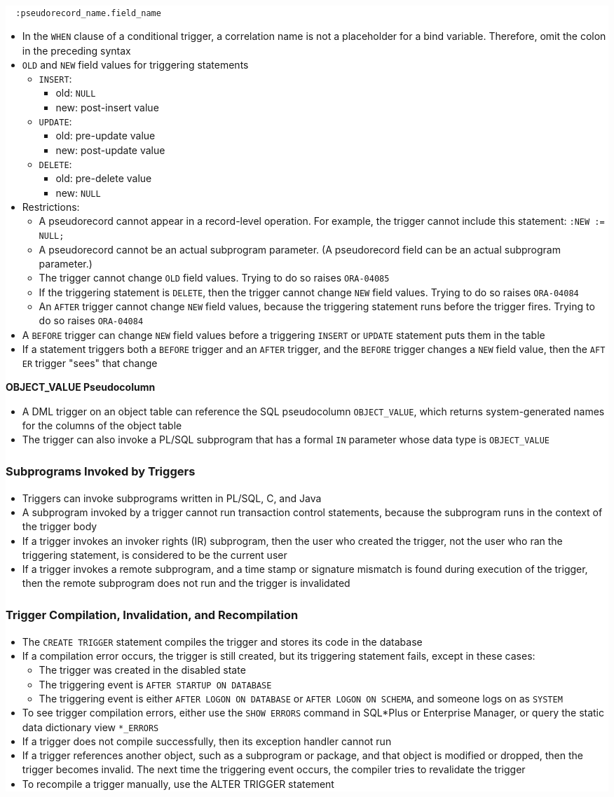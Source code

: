       :pseudorecord_name.field_name
- In the `WHEN` clause of a conditional trigger, a correlation name is not a placeholder for a bind variable. Therefore, omit the colon in the preceding syntax
- `OLD` and `NEW` field values for triggering statements
  - `INSERT`: 
    - old: `NULL`
    - new: post-insert value
  - `UPDATE`:
    - old: pre-update value
    - new: post-update value
  - `DELETE`:
    - old: pre-delete value
    - new: `NULL`
- Restrictions:
  - A pseudorecord cannot appear in a record-level operation. For example, the trigger cannot include this statement: `:NEW := NULL;`
  - A pseudorecord cannot be an actual subprogram parameter. (A pseudorecord field can be an actual subprogram parameter.)
  - The trigger cannot change `OLD` field values. Trying to do so raises `ORA-04085`
  - If the triggering statement is `DELETE`, then the trigger cannot change `NEW` field values. Trying to do so raises `ORA-04084`
  - An `AFTER` trigger cannot change `NEW` field values, because the triggering statement runs before the trigger fires. Trying to do so raises `ORA-04084`
- A `BEFORE` trigger can change `NEW` field values before a triggering `INSERT` or `UPDATE` statement puts them in the table
- If a statement triggers both a `BEFORE` trigger and an `AFTER` trigger, and the `BEFORE` trigger changes a `NEW` field value, then the `AFTER` trigger "sees" that change

**OBJECT_VALUE Pseudocolumn**
- A DML trigger on an object table can reference the SQL pseudocolumn `OBJECT_VALUE`, which returns system-generated names for the columns of the object table
- The trigger can also invoke a PL/SQL subprogram that has a formal `IN` parameter whose data type is `OBJECT_VALUE`

### Subprograms Invoked by Triggers
- Triggers can invoke subprograms written in PL/SQL, C, and Java
- A subprogram invoked by a trigger cannot run transaction control statements, because the subprogram runs in the context of the trigger body
- If a trigger invokes an invoker rights (IR) subprogram, then the user who created the trigger, not the user who ran the triggering statement, is considered to be the current user
- If a trigger invokes a remote subprogram, and a time stamp or signature mismatch is found during execution of the trigger, then the remote subprogram does not run and the trigger is invalidated

### Trigger Compilation, Invalidation, and Recompilation
- The `CREATE TRIGGER` statement compiles the trigger and stores its code in the database
- If a compilation error occurs, the trigger is still created, but its triggering statement fails, except in these cases: 
  - The trigger was created in the disabled state
  - The triggering event is `AFTER STARTUP ON DATABASE`
  - The triggering event is either `AFTER LOGON ON DATABASE` or `AFTER LOGON ON SCHEMA`, and someone logs on as `SYSTEM`
- To see trigger compilation errors, either use the `SHOW ERRORS` command in SQL*Plus or Enterprise Manager, or query the static data dictionary view `*_ERRORS`
- If a trigger does not compile successfully, then its exception handler cannot run
- If a trigger references another object, such as a subprogram or package, and that object is modified or dropped, then the trigger becomes invalid. The next time the triggering event occurs, the compiler tries to revalidate the trigger
- To recompile a trigger manually, use the ALTER TRIGGER statement
